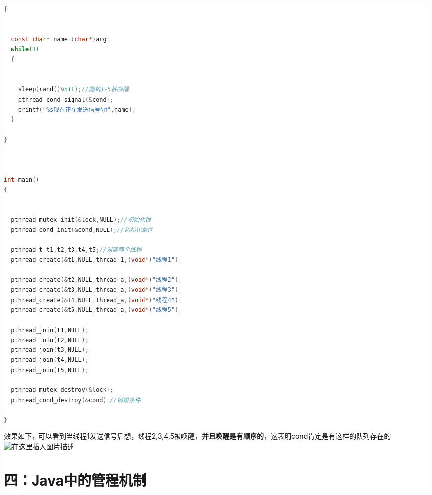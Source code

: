 ```c
{
            
            
  const char* name=(char*)arg;
  while(1)
  {
            
            
    sleep(rand()%5+1);//随机1-5秒唤醒
    pthread_cond_signal(&cond);
    printf("%s现在正在发送信号\n",name);
  }

}



int main()
{
            
            
  pthread_mutex_init(&lock,NULL);//初始化锁
  pthread_cond_init(&cond,NULL);//初始化条件

  pthread_t t1,t2,t3,t4,t5;//创建两个线程
  pthread_create(&t1,NULL,thread_1,(void*)"线程1"); 

  pthread_create(&t2,NULL,thread_a,(void*)"线程2"); 
  pthread_create(&t3,NULL,thread_a,(void*)"线程3"); 
  pthread_create(&t4,NULL,thread_a,(void*)"线程4"); 
  pthread_create(&t5,NULL,thread_a,(void*)"线程5"); 

  pthread_join(t1,NULL);
  pthread_join(t2,NULL);
  pthread_join(t3,NULL);
  pthread_join(t4,NULL);
  pthread_join(t5,NULL);

  pthread_mutex_destroy(&lock);
  pthread_cond_destroy(&cond);//销毁条件

}


```

效果如下，可以看到当线程1发送信号后想，线程2,3,4,5被唤醒，**并且唤醒是有顺序的**，这表明cond肯定是有这样的队列存在的  
![在这里插入图片描述](https://ziquyun.com/main/csdn/img?url=https%3A%2F%2Fimg-blog.csdnimg.cn%2F20210421094918137.gif&rfUrl=https%3A%2F%2Fzhangxing-tech.blog.csdn.net%2Farticle%2Fdetails%2F121432664)

# 四：Java中的管程机制
